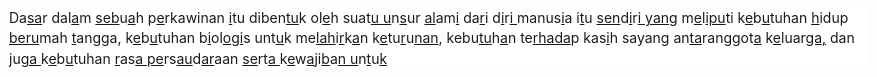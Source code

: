 <p><span class="font3">Da</span><span class="font3" style="text-decoration:underline;">sa</span><span class="font3">r dal</span><span class="font3" style="text-decoration:underline;">a</span><span class="font3">m </span><span class="font3" style="text-decoration:underline;">seb</span><span class="font3">u</span><span class="font3" style="text-decoration:underline;">a</span><span class="font3">h p</span><span class="font3" style="text-decoration:underline;">e</span><span class="font3">rkawinan </span><span class="font3" style="text-decoration:underline;">i</span><span class="font3">tu diben</span><span class="font3" style="text-decoration:underline;">tu</span><span class="font3">k ol</span><span class="font3" style="text-decoration:underline;">e</span><span class="font3">h suat</span><span class="font3" style="text-decoration:underline;">u u</span><span class="font3">n</span><span class="font3" style="text-decoration:underline;">s</span><span class="font3">ur </span><span class="font3" style="text-decoration:underline;">al</span><span class="font3">am</span><span class="font3" style="text-decoration:underline;">i</span><span class="font3"> da</span><span class="font3" style="text-decoration:underline;">r</span><span class="font3">i d</span><span class="font3" style="text-decoration:underline;">i</span><span class="font3">r</span><span class="font3" style="text-decoration:underline;">i </span><span class="font3">manus</span><span class="font3" style="text-decoration:underline;">i</span><span class="font3">a i</span><span class="font3" style="text-decoration:underline;">t</span><span class="font3">u </span><span class="font3" style="text-decoration:underline;">sen</span><span class="font3">d</span><span class="font3" style="text-decoration:underline;">i</span><span class="font3">r</span><span class="font3" style="text-decoration:underline;">i yang</span><span class="font3"> m</span><span class="font3" style="text-decoration:underline;">e</span><span class="font3">l</span><span class="font3" style="text-decoration:underline;">ipu</span><span class="font3">ti k</span><span class="font3" style="text-decoration:underline;">e</span><span class="font3">b</span><span class="font3" style="text-decoration:underline;">u</span><span class="font3">tuhan </span><span class="font3" style="text-decoration:underline;">h</span><span class="font3">idup </span><span class="font3" style="text-decoration:underline;">beru</span><span class="font3">mah </span><span class="font3" style="text-decoration:underline;">t</span><span class="font3">angga, k</span><span class="font3" style="text-decoration:underline;">e</span><span class="font3">b</span><span class="font3" style="text-decoration:underline;">u</span><span class="font3">tuhan b</span><span class="font3" style="text-decoration:underline;">i</span><span class="font3">ol</span><span class="font3" style="text-decoration:underline;">o</span><span class="font3">g</span><span class="font3" style="text-decoration:underline;">i</span><span class="font3">s unt</span><span class="font3" style="text-decoration:underline;">u</span><span class="font3">k me</span><span class="font3" style="text-decoration:underline;">lah</span><span class="font3">i</span><span class="font3" style="text-decoration:underline;">r</span><span class="font3">k</span><span class="font3" style="text-decoration:underline;">a</span><span class="font3">n k</span><span class="font3" style="text-decoration:underline;">e</span><span class="font3">tu</span><span class="font3" style="text-decoration:underline;">r</span><span class="font3">u</span><span class="font3" style="text-decoration:underline;">nan</span><span class="font3">, kebu</span><span class="font3" style="text-decoration:underline;">tu</span><span class="font3">h</span><span class="font3" style="text-decoration:underline;">a</span><span class="font3">n te</span><span class="font3" style="text-decoration:underline;">rhada</span><span class="font3">p kas</span><span class="font3" style="text-decoration:underline;">i</span><span class="font3">h sayang an</span><span class="font3" style="text-decoration:underline;">ta</span><span class="font3">ranggot</span><span class="font3" style="text-decoration:underline;">a</span><span class="font3"> k</span><span class="font3" style="text-decoration:underline;">e</span><span class="font3">luar</span><span class="font3" style="text-decoration:underline;">ga,</span><span class="font3"> dan ju</span><span class="font3" style="text-decoration:underline;">ga </span><span class="font3">k</span><span class="font3" style="text-decoration:underline;">e</span><span class="font3">b</span><span class="font3" style="text-decoration:underline;">u</span><span class="font3">tuhan </span><span class="font3" style="text-decoration:underline;">r</span><span class="font3">as</span><span class="font3" style="text-decoration:underline;">a pe</span><span class="font3">rs</span><span class="font3" style="text-decoration:underline;">au</span><span class="font3">d</span><span class="font3" style="text-decoration:underline;">ar</span><span class="font3">aan </span><span class="font3" style="text-decoration:underline;">se</span><span class="font3">rt</span><span class="font3" style="text-decoration:underline;">a </span><span class="font3">k</span><span class="font3" style="text-decoration:underline;">e</span><span class="font3">w</span><span class="font3" style="text-decoration:underline;">a</span><span class="font3">ji</span><span class="font3" style="text-decoration:underline;">b</span><span class="font3">a</span><span class="font3" style="text-decoration:underline;">n u</span><span class="font3">n</span><span class="font3" style="text-decoration:underline;">t</span><span class="font3">u</span><span class="font3" style="text-decoration:underline;">k</span><span class="font3">